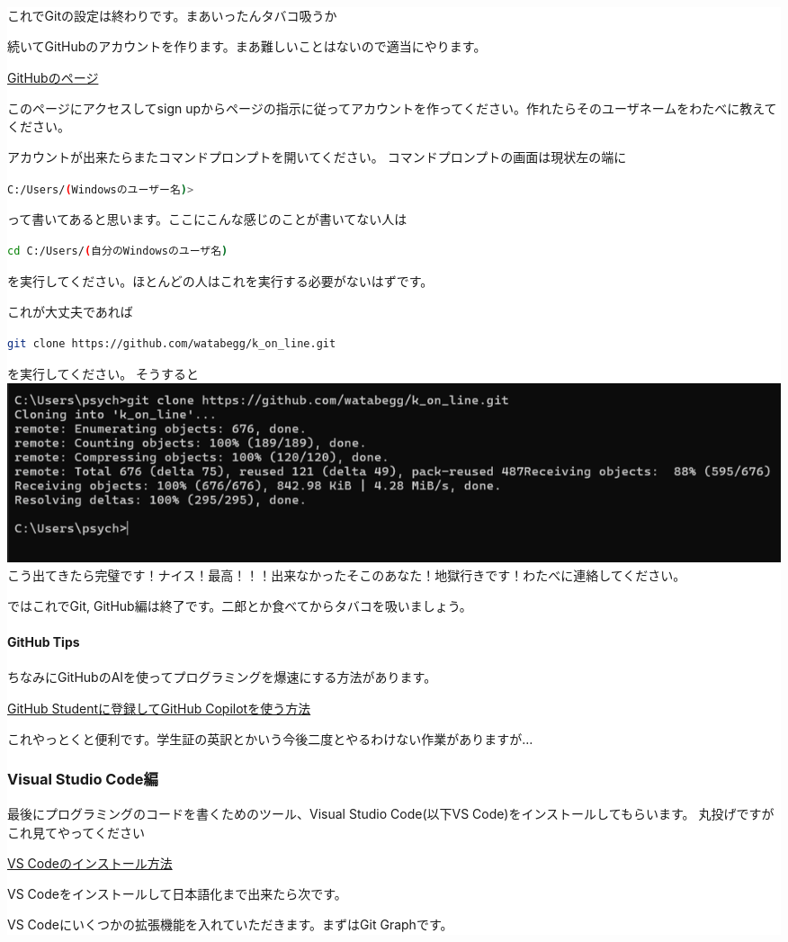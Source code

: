 これでGitの設定は終わりです。まあいったんタバコ吸うか

続いてGitHubのアカウントを作ります。まあ難しいことはないので適当にやります。

[GitHubのページ](https://github.com/)

このページにアクセスしてsign upからページの指示に従ってアカウントを作ってください。作れたらそのユーザネームをわたべに教えてください。

アカウントが出来たらまたコマンドプロンプトを開いてください。
コマンドプロンプトの画面は現状左の端に
```bash
C:/Users/(Windowsのユーザー名)>
```
って書いてあると思います。ここにこんな感じのことが書いてない人は
```bash
cd C:/Users/(自分のWindowsのユーザ名)
```
を実行してください。ほとんどの人はこれを実行する必要がないはずです。

これが大丈夫であれば
```bash
git clone https://github.com/watabegg/k_on_line.git
```
を実行してください。
そうすると
![alt text](<github - その2.png>)
こう出てきたら完璧です！ナイス！最高！！！出来なかったそこのあなた！地獄行きです！わたべに連絡してください。

ではこれでGit, GitHub編は終了です。二郎とか食べてからタバコを吸いましょう。

#### GitHub Tips
ちなみにGitHubのAIを使ってプログラミングを爆速にする方法があります。

[GitHub Studentに登録してGitHub Copilotを使う方法](https://qiita.com/SNQ-2001/items/796dc5e794ac3f57a945)

これやっとくと便利です。学生証の英訳とかいう今後二度とやるわけない作業がありますが…

### Visual Studio Code編
最後にプログラミングのコードを書くためのツール、Visual Studio Code(以下VS Code)をインストールしてもらいます。
丸投げですがこれ見てやってください

[VS Codeのインストール方法](https://www602.math.ryukoku.ac.jp/Prog1/vscode-win.html)

VS Codeをインストールして日本語化まで出来たら次です。

VS Codeにいくつかの拡張機能を入れていただきます。まずはGit Graphです。
